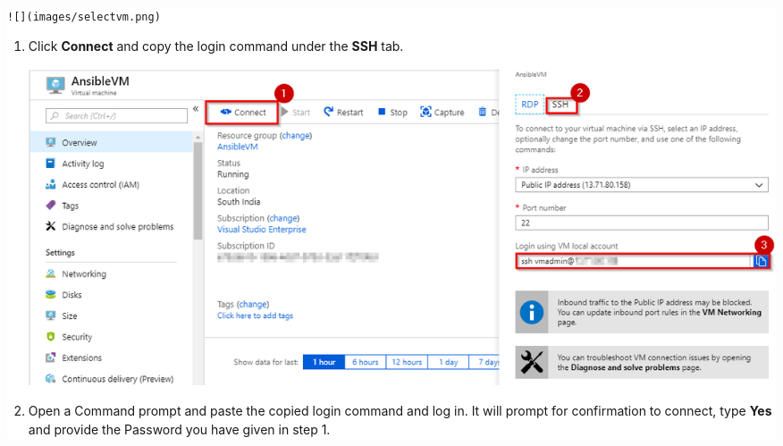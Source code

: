     ![](images/selectvm.png)

1. Click **Connect** and copy the login command under the **SSH** tab.
   
    ![](images/connecttovm.png)

1. Open a Command prompt and paste the copied login command and log in. It will prompt for confirmation to connect, type **Yes** and provide the Password you have given in step 1.
